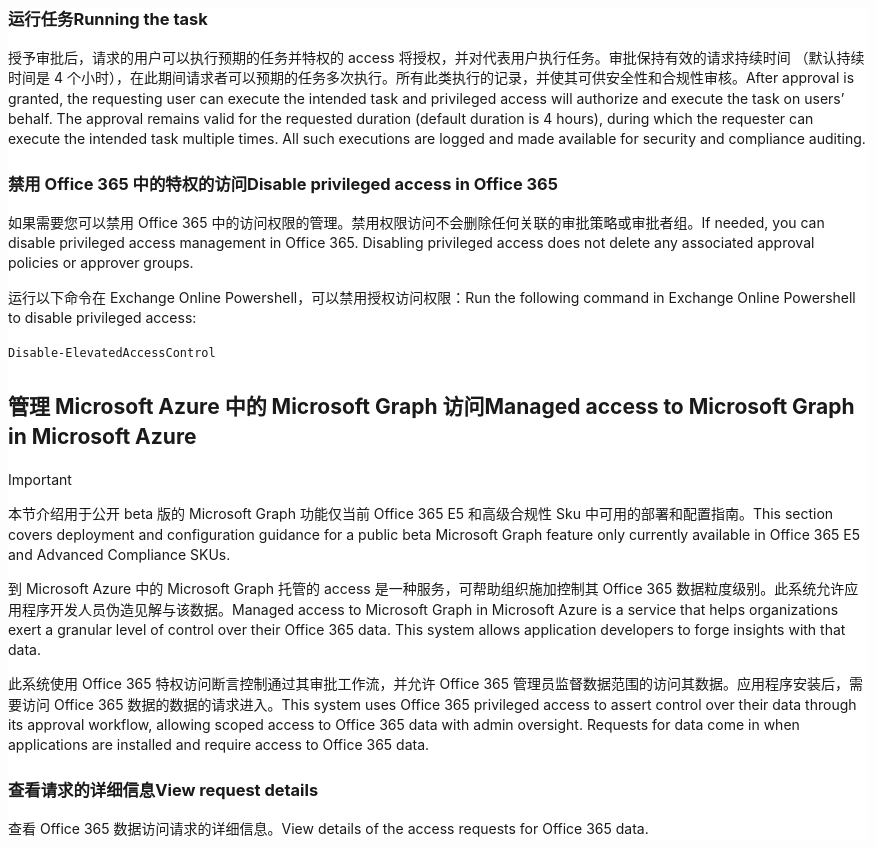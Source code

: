 ### <a name="running-the-task"></a><span data-ttu-id="d4990-156">运行任务</span><span class="sxs-lookup"><span data-stu-id="d4990-156">Running the task</span></span>
<span data-ttu-id="d4990-p108">授予审批后，请求的用户可以执行预期的任务并特权的 access 将授权，并对代表用户执行任务。审批保持有效的请求持续时间 （默认持续时间是 4 个小时），在此期间请求者可以预期的任务多次执行。所有此类执行的记录，并使其可供安全性和合规性审核。</span><span class="sxs-lookup"><span data-stu-id="d4990-p108">After approval is granted, the requesting user can execute the intended task and privileged access will authorize and execute the task on users’ behalf. The approval remains valid for the requested duration (default duration is 4 hours), during which the requester can execute the intended task multiple times. All such executions are logged and made available for security and compliance auditing.</span></span> 

### <a name="disable-privileged-access-in-office-365"></a><span data-ttu-id="d4990-160">禁用 Office 365 中的特权的访问</span><span class="sxs-lookup"><span data-stu-id="d4990-160">Disable privileged access in Office 365</span></span>
<span data-ttu-id="d4990-p109">如果需要您可以禁用 Office 365 中的访问权限的管理。禁用权限访问不会删除任何关联的审批策略或审批者组。</span><span class="sxs-lookup"><span data-stu-id="d4990-p109">If needed, you can disable privileged access management in Office 365. Disabling privileged access does not delete any associated approval policies or approver groups.</span></span>

<span data-ttu-id="d4990-163">运行以下命令在 Exchange Online Powershell，可以禁用授权访问权限：</span><span class="sxs-lookup"><span data-stu-id="d4990-163">Run the following command in Exchange Online Powershell to disable privileged access:</span></span>

```
Disable-ElevatedAccessControl
```
## <a name="managed-access-to-microsoft-graph-in-microsoft-azure"></a><span data-ttu-id="d4990-164">管理 Microsoft Azure 中的 Microsoft Graph 访问</span><span class="sxs-lookup"><span data-stu-id="d4990-164">Managed access to Microsoft Graph in Microsoft Azure</span></span>

> [!IMPORTANT]
> <span data-ttu-id="d4990-165">本节介绍用于公开 beta 版的 Microsoft Graph 功能仅当前 Office 365 E5 和高级合规性 Sku 中可用的部署和配置指南。</span><span class="sxs-lookup"><span data-stu-id="d4990-165">This section covers deployment and configuration guidance for a public beta Microsoft Graph feature only currently available in Office 365 E5 and Advanced Compliance SKUs.</span></span>

<span data-ttu-id="d4990-p110">到 Microsoft Azure 中的 Microsoft Graph 托管的 access 是一种服务，可帮助组织施加控制其 Office 365 数据粒度级别。此系统允许应用程序开发人员伪造见解与该数据。</span><span class="sxs-lookup"><span data-stu-id="d4990-p110">Managed access to Microsoft Graph in Microsoft Azure is a service that helps organizations exert a granular level of control over their Office 365 data. This system allows application developers to forge insights with that data.</span></span> 

<span data-ttu-id="d4990-p111">此系统使用 Office 365 特权访问断言控制通过其审批工作流，并允许 Office 365 管理员监督数据范围的访问其数据。应用程序安装后，需要访问 Office 365 数据的数据的请求进入。</span><span class="sxs-lookup"><span data-stu-id="d4990-p111">This system uses Office 365 privileged access to assert control over their data through its approval workflow, allowing scoped access to Office 365 data with admin oversight. Requests for data come in when applications are installed and require access to Office 365 data.</span></span>

### <a name="view-request-details"></a><span data-ttu-id="d4990-170">查看请求的详细信息</span><span class="sxs-lookup"><span data-stu-id="d4990-170">View request details</span></span>
<span data-ttu-id="d4990-171">查看 Office 365 数据访问请求的详细信息。</span><span class="sxs-lookup"><span data-stu-id="d4990-171">View details of the access requests for Office 365 data.</span></span>

